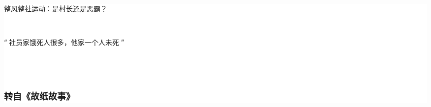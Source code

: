  </p>
 <p class="p2">
  <span class="s1">
   整风整社运动：是村长还是恶霸？
  </span>
 </p>
 <p class="p1">
  <span class="s1">
  </span>
  <br/>
 </p>
 <p class="p2">
  <span class="s2">
   “
  </span>
  <span class="s1">
   社员家饿死人很多，他家一个人未死
  </span>
  <span class="s2">
   ”
  </span>
 </p>
 <p class="p1">
  <span class="s1">
  </span>
  <br/>
 </p>
 <p class="p1">
  <b>
   <font size="4">
    <span class="s1">
    </span>
    <br/>
   </font>
  </b>
 </p>
 <p class="p2">
  <span class="s1">
   <b>
    <font size="4">
     转自《故纸故事》
    </font>
   </b>
  </span>
 </p>
</div>

